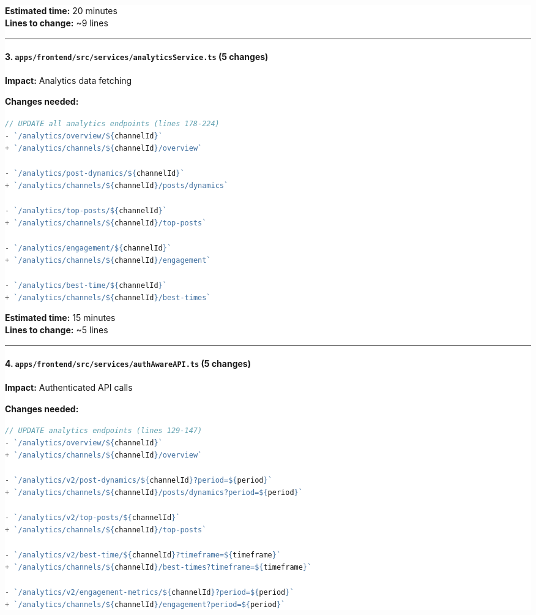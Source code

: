 **Estimated time:** 20 minutes  
**Lines to change:** ~9 lines  

---

#### 3. `apps/frontend/src/services/analyticsService.ts` (5 changes)
**Impact:** Analytics data fetching

**Changes needed:**
```typescript
// UPDATE all analytics endpoints (lines 178-224)
- `/analytics/overview/${channelId}`
+ `/analytics/channels/${channelId}/overview`

- `/analytics/post-dynamics/${channelId}`
+ `/analytics/channels/${channelId}/posts/dynamics`

- `/analytics/top-posts/${channelId}`
+ `/analytics/channels/${channelId}/top-posts`

- `/analytics/engagement/${channelId}`
+ `/analytics/channels/${channelId}/engagement`

- `/analytics/best-time/${channelId}`
+ `/analytics/channels/${channelId}/best-times`
```

**Estimated time:** 15 minutes  
**Lines to change:** ~5 lines  

---

#### 4. `apps/frontend/src/services/authAwareAPI.ts` (5 changes)
**Impact:** Authenticated API calls

**Changes needed:**
```typescript
// UPDATE analytics endpoints (lines 129-147)
- `/analytics/overview/${channelId}`
+ `/analytics/channels/${channelId}/overview`

- `/analytics/v2/post-dynamics/${channelId}?period=${period}`
+ `/analytics/channels/${channelId}/posts/dynamics?period=${period}`

- `/analytics/v2/top-posts/${channelId}`
+ `/analytics/channels/${channelId}/top-posts`

- `/analytics/v2/best-time/${channelId}?timeframe=${timeframe}`
+ `/analytics/channels/${channelId}/best-times?timeframe=${timeframe}`

- `/analytics/v2/engagement-metrics/${channelId}?period=${period}`
+ `/analytics/channels/${channelId}/engagement?period=${period}`
```
